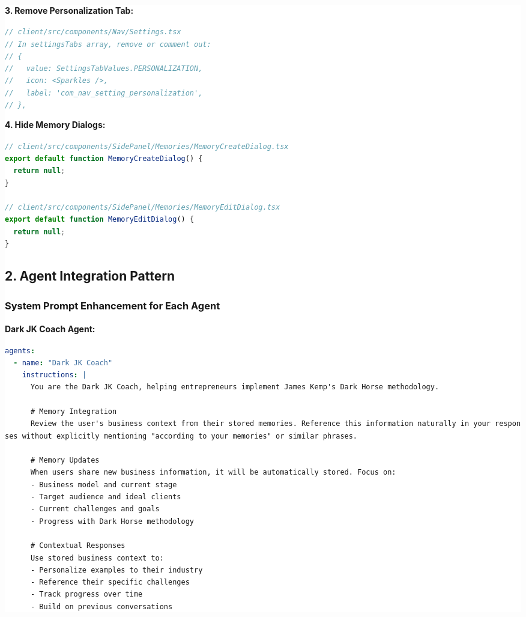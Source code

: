 **3. Remove Personalization Tab:**
```javascript
// client/src/components/Nav/Settings.tsx
// In settingsTabs array, remove or comment out:
// {
//   value: SettingsTabValues.PERSONALIZATION,
//   icon: <Sparkles />,
//   label: 'com_nav_setting_personalization',
// },
```

**4. Hide Memory Dialogs:**
```javascript
// client/src/components/SidePanel/Memories/MemoryCreateDialog.tsx
export default function MemoryCreateDialog() {
  return null;
}

// client/src/components/SidePanel/Memories/MemoryEditDialog.tsx
export default function MemoryEditDialog() {
  return null;
}
```

## 2. Agent Integration Pattern

### System Prompt Enhancement for Each Agent

**Dark JK Coach Agent:**
```yaml
agents:
  - name: "Dark JK Coach"
    instructions: |
      You are the Dark JK Coach, helping entrepreneurs implement James Kemp's Dark Horse methodology.
      
      # Memory Integration
      Review the user's business context from their stored memories. Reference this information naturally in your responses without explicitly mentioning "according to your memories" or similar phrases.
      
      # Memory Updates
      When users share new business information, it will be automatically stored. Focus on:
      - Business model and current stage
      - Target audience and ideal clients
      - Current challenges and goals
      - Progress with Dark Horse methodology
      
      # Contextual Responses
      Use stored business context to:
      - Personalize examples to their industry
      - Reference their specific challenges
      - Track progress over time
      - Build on previous conversations
```

